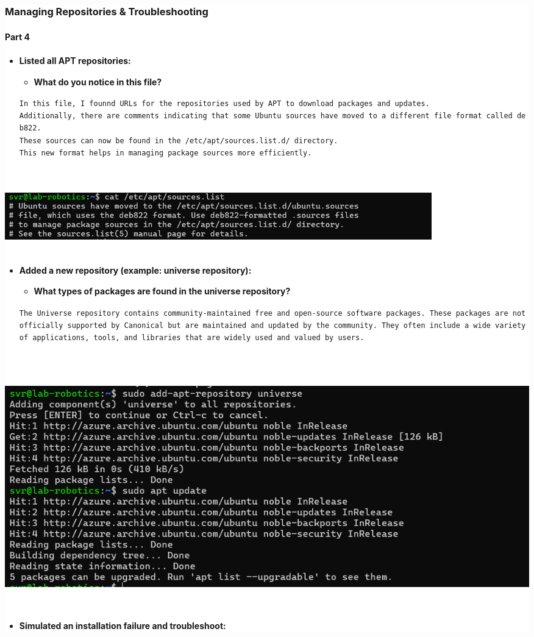 

### Managing Repositories & Troubleshooting
#### Part 4

- **Listed all APT repositories:**

    - **What do you notice in this file?**

    ```
    In this file, I founnd URLs for the repositories used by APT to download packages and updates. 
    Additionally, there are comments indicating that some Ubuntu sources have moved to a different file format called deb822.
    These sources can now be found in the /etc/apt/sources.list.d/ directory. 
    This new format helps in managing package sources more efficiently.
    ```

<br><img src="images/list-apt-repositories.png" width="700" height="120"><br/>

- **Added a new repository (example: universe repository):**

    - **What types of packages are found in the universe repository?**
    ```
    The Universe repository contains community-maintained free and open-source software packages. These packages are not officially supported by Canonical but are maintained and updated by the community. They often include a wide variety of applications, tools, and libraries that are widely used and valued by users.
    ```

<br><img src="images/add-new-repository.png" width="2000" height="400"><br/>

- **Simulated an installation failure and troubleshoot:**
